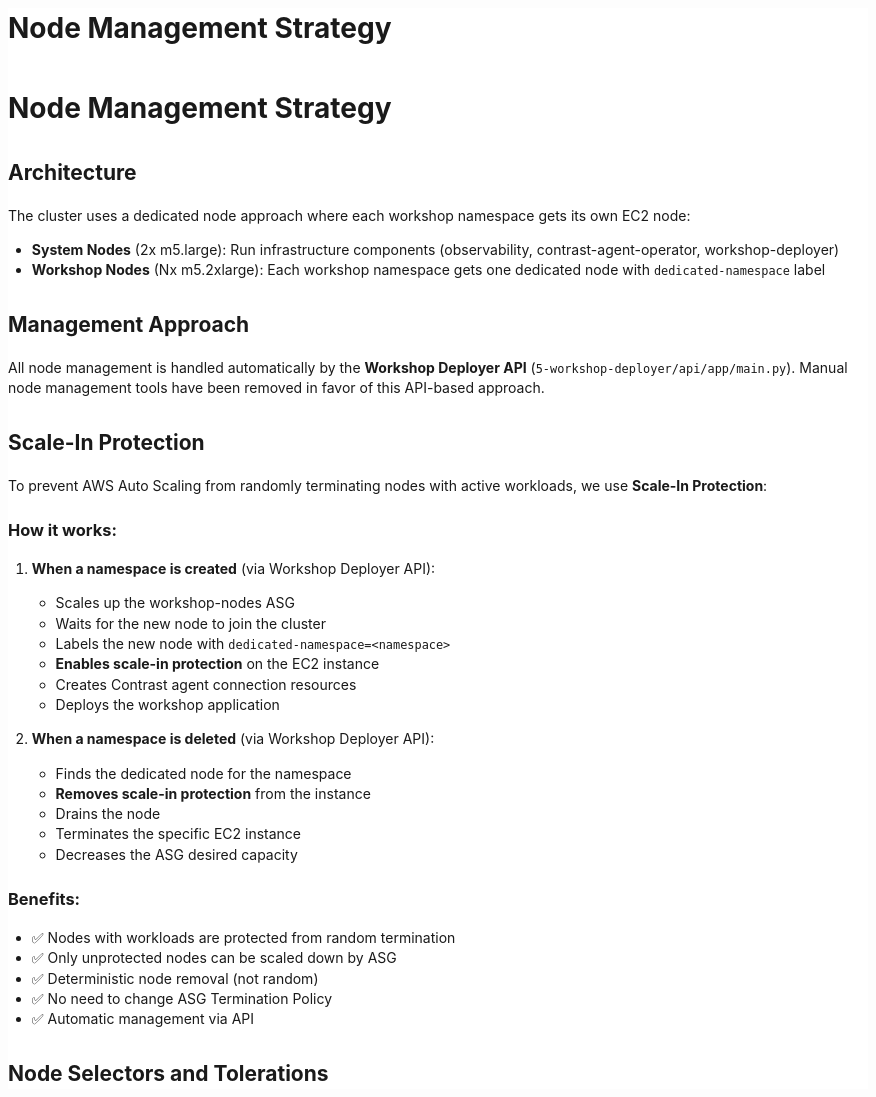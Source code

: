 # Node Management Strategy

# Node Management Strategy

## Architecture

The cluster uses a dedicated node approach where each workshop namespace gets its own EC2 node:

- **System Nodes** (2x m5.large): Run infrastructure components (observability, contrast-agent-operator, workshop-deployer)
- **Workshop Nodes** (Nx m5.2xlarge): Each workshop namespace gets one dedicated node with `dedicated-namespace` label

## Management Approach

All node management is handled automatically by the **Workshop Deployer API** (`5-workshop-deployer/api/app/main.py`). Manual node management tools have been removed in favor of this API-based approach.

## Scale-In Protection

To prevent AWS Auto Scaling from randomly terminating nodes with active workloads, we use **Scale-In Protection**:

### How it works:

1. **When a namespace is created** (via Workshop Deployer API):
   - Scales up the workshop-nodes ASG
   - Waits for the new node to join the cluster
   - Labels the new node with `dedicated-namespace=<namespace>`
   - **Enables scale-in protection** on the EC2 instance
   - Creates Contrast agent connection resources
   - Deploys the workshop application

2. **When a namespace is deleted** (via Workshop Deployer API):
   - Finds the dedicated node for the namespace
   - **Removes scale-in protection** from the instance
   - Drains the node
   - Terminates the specific EC2 instance
   - Decreases the ASG desired capacity

### Benefits:
- ✅ Nodes with workloads are protected from random termination
- ✅ Only unprotected nodes can be scaled down by ASG
- ✅ Deterministic node removal (not random)
- ✅ No need to change ASG Termination Policy
- ✅ Automatic management via API

## Node Selectors and Tolerations
